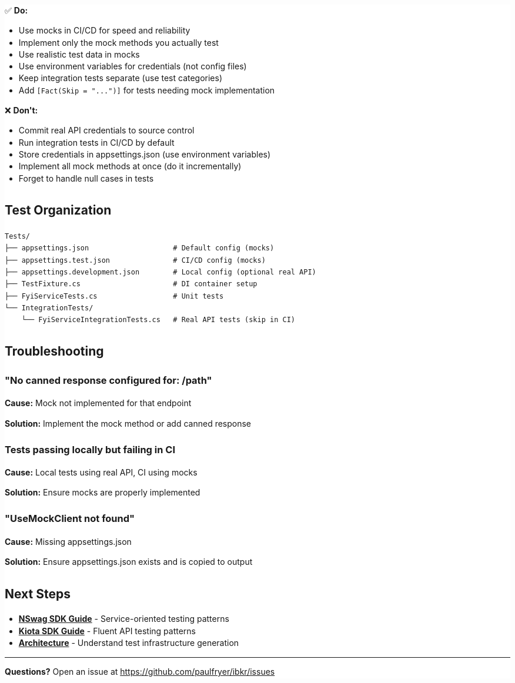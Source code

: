 ✅ **Do:**
- Use mocks in CI/CD for speed and reliability
- Implement only the mock methods you actually test
- Use realistic test data in mocks
- Use environment variables for credentials (not config files)
- Keep integration tests separate (use test categories)
- Add `[Fact(Skip = "...")]` for tests needing mock implementation

❌ **Don't:**
- Commit real API credentials to source control
- Run integration tests in CI/CD by default
- Store credentials in appsettings.json (use environment variables)
- Implement all mock methods at once (do it incrementally)
- Forget to handle null cases in tests

## Test Organization

```
Tests/
├── appsettings.json                    # Default config (mocks)
├── appsettings.test.json               # CI/CD config (mocks)
├── appsettings.development.json        # Local config (optional real API)
├── TestFixture.cs                      # DI container setup
├── FyiServiceTests.cs                  # Unit tests
└── IntegrationTests/
    └── FyiServiceIntegrationTests.cs   # Real API tests (skip in CI)
```

## Troubleshooting

### "No canned response configured for: /path"

**Cause:** Mock not implemented for that endpoint

**Solution:** Implement the mock method or add canned response

### Tests passing locally but failing in CI

**Cause:** Local tests using real API, CI using mocks

**Solution:** Ensure mocks are properly implemented

### "UseMockClient not found"

**Cause:** Missing appsettings.json

**Solution:** Ensure appsettings.json exists and is copied to output

## Next Steps

- **[NSwag SDK Guide](NSWAG-SDK.md)** - Service-oriented testing patterns
- **[Kiota SDK Guide](KIOTA-SDK.md)** - Fluent API testing patterns
- **[Architecture](ARCHITECTURE.md)** - Understand test infrastructure generation

---

**Questions?** Open an issue at https://github.com/paulfryer/ibkr/issues
